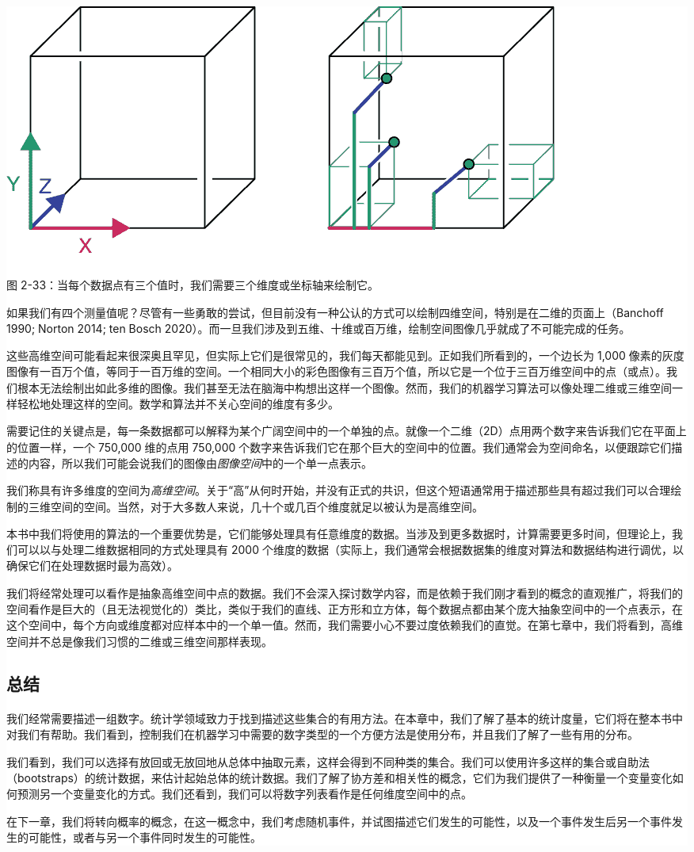 ![F02033](img/F02033.png)

图 2-33：当每个数据点有三个值时，我们需要三个维度或坐标轴来绘制它。

如果我们有四个测量值呢？尽管有一些勇敢的尝试，但目前没有一种公认的方式可以绘制四维空间，特别是在二维的页面上（Banchoff 1990; Norton 2014; ten Bosch 2020）。而一旦我们涉及到五维、十维或百万维，绘制空间图像几乎就成了不可能完成的任务。

这些高维空间可能看起来很深奥且罕见，但实际上它们是很常见的，我们每天都能见到。正如我们所看到的，一个边长为 1,000 像素的灰度图像有一百万个值，等同于一百万维的空间。一个相同大小的彩色图像有三百万个值，所以它是一个位于三百万维空间中的点（或点）。我们根本无法绘制出如此多维的图像。我们甚至无法在脑海中构想出这样一个图像。然而，我们的机器学习算法可以像处理二维或三维空间一样轻松地处理这样的空间。数学和算法并不关心空间的维度有多少。

需要记住的关键点是，每一条数据都可以解释为某个广阔空间中的一个单独的点。就像一个二维（2D）点用两个数字来告诉我们它在平面上的位置一样，一个 750,000 维的点用 750,000 个数字来告诉我们它在那个巨大的空间中的位置。我们通常会为空间命名，以便跟踪它们描述的内容，所以我们可能会说我们的图像由*图像空间*中的一个单一点表示。

我们称具有许多维度的空间为*高维空间*。关于“高”从何时开始，并没有正式的共识，但这个短语通常用于描述那些具有超过我们可以合理绘制的三维空间的空间。当然，对于大多数人来说，几十个或几百个维度就足以被认为是高维空间。

本书中我们将使用的算法的一个重要优势是，它们能够处理具有任意维度的数据。当涉及到更多数据时，计算需要更多时间，但理论上，我们可以以与处理二维数据相同的方式处理具有 2000 个维度的数据（实际上，我们通常会根据数据集的维度对算法和数据结构进行调优，以确保它们在处理数据时最为高效）。

我们将经常处理可以看作是抽象高维空间中点的数据。我们不会深入探讨数学内容，而是依赖于我们刚才看到的概念的直观推广，将我们的空间看作是巨大的（且无法视觉化的）类比，类似于我们的直线、正方形和立方体，每个数据点都由某个庞大抽象空间中的一个点表示，在这个空间中，每个方向或维度都对应样本中的一个单一值。然而，我们需要小心不要过度依赖我们的直觉。在第七章中，我们将看到，高维空间并不总是像我们习惯的二维或三维空间那样表现。

## 总结

我们经常需要描述一组数字。统计学领域致力于找到描述这些集合的有用方法。在本章中，我们了解了基本的统计度量，它们将在整本书中对我们有帮助。我们看到，控制我们在机器学习中需要的数字类型的一个方便方法是使用分布，并且我们了解了一些有用的分布。

我们看到，我们可以选择有放回或无放回地从总体中抽取元素，这样会得到不同种类的集合。我们可以使用许多这样的集合或自助法（bootstraps）的统计数据，来估计起始总体的统计数据。我们了解了协方差和相关性的概念，它们为我们提供了一种衡量一个变量变化如何预测另一个变量变化的方式。我们还看到，我们可以将数字列表看作是任何维度空间中的点。

在下一章，我们将转向概率的概念，在这一概念中，我们考虑随机事件，并试图描述它们发生的可能性，以及一个事件发生后另一个事件发生的可能性，或者与另一个事件同时发生的可能性。
